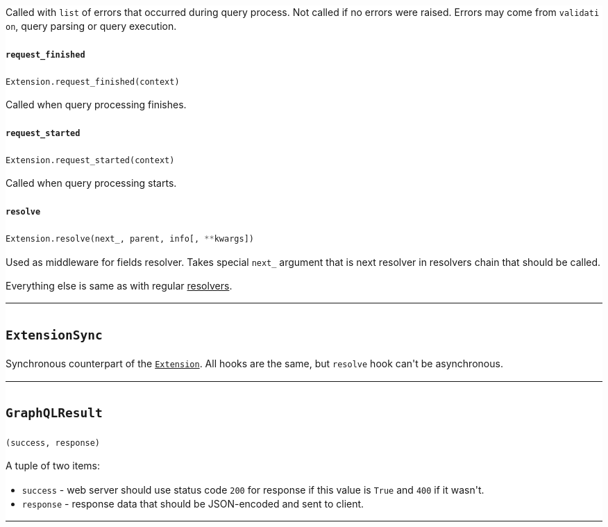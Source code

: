 Called with `list` of errors that occurred during query process. Not called if no errors were raised. Errors may come from `validation`, query parsing or query execution.


#### `request_finished`

```python
Extension.request_finished(context)
```

Called when query processing finishes.


#### `request_started`

```python
Extension.request_started(context)
```

Called when query processing starts.


#### `resolve`

```python
Extension.resolve(next_, parent, info[, **kwargs])
```

Used as middleware for fields resolver. Takes special `next_` argument that is next resolver in resolvers chain that should be called.

Everything else is same as with regular [resolvers](#resolver).


- - - - -


## `ExtensionSync`

Synchronous counterpart of the [`Extension`](#extension). All hooks are the same, but `resolve` hook can't be asynchronous.


- - - - -


## `GraphQLResult`

```python
(success, response)
```

A tuple of two items:

- `success` - web server should use status code `200` for response if this value is `True` and `400` if it wasn't.
- `response` - response data that should be JSON-encoded and sent to client.


- - - - -

